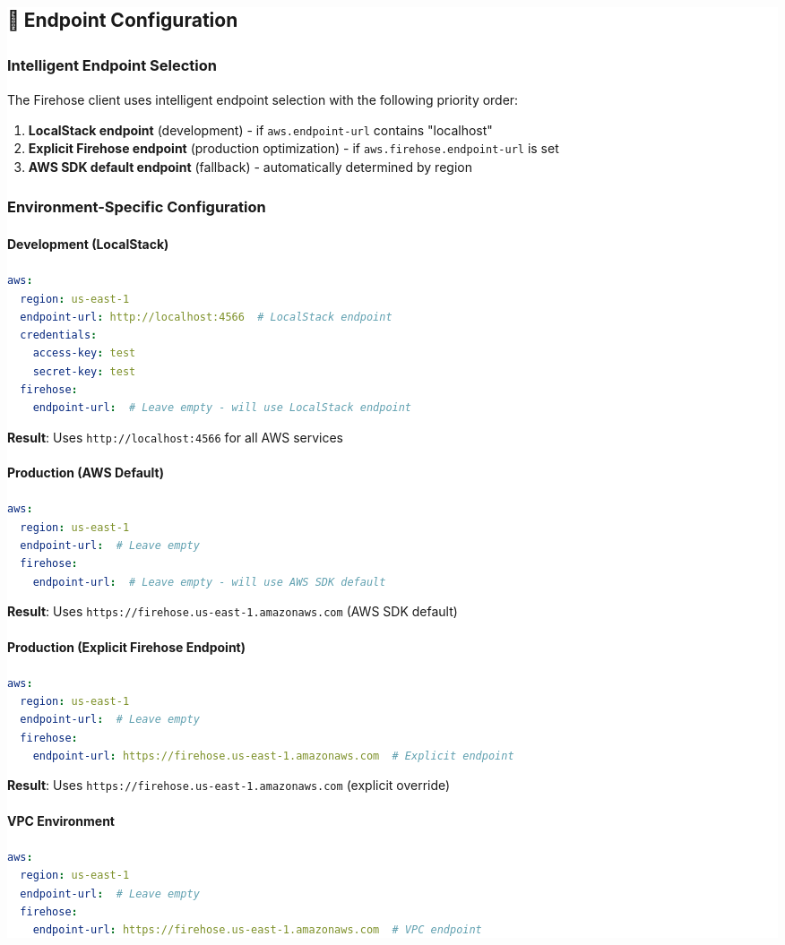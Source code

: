## 🔗 Endpoint Configuration

### **Intelligent Endpoint Selection**

The Firehose client uses intelligent endpoint selection with the following priority order:

1. **LocalStack endpoint** (development) - if `aws.endpoint-url` contains "localhost"
2. **Explicit Firehose endpoint** (production optimization) - if `aws.firehose.endpoint-url` is set
3. **AWS SDK default endpoint** (fallback) - automatically determined by region

### **Environment-Specific Configuration**

#### **Development (LocalStack)**
```yaml
aws:
  region: us-east-1
  endpoint-url: http://localhost:4566  # LocalStack endpoint
  credentials:
    access-key: test
    secret-key: test
  firehose:
    endpoint-url:  # Leave empty - will use LocalStack endpoint
```

**Result**: Uses `http://localhost:4566` for all AWS services

#### **Production (AWS Default)**
```yaml
aws:
  region: us-east-1
  endpoint-url:  # Leave empty
  firehose:
    endpoint-url:  # Leave empty - will use AWS SDK default
```

**Result**: Uses `https://firehose.us-east-1.amazonaws.com` (AWS SDK default)

#### **Production (Explicit Firehose Endpoint)**
```yaml
aws:
  region: us-east-1
  endpoint-url:  # Leave empty
  firehose:
    endpoint-url: https://firehose.us-east-1.amazonaws.com  # Explicit endpoint
```

**Result**: Uses `https://firehose.us-east-1.amazonaws.com` (explicit override)

#### **VPC Environment**
```yaml
aws:
  region: us-east-1
  endpoint-url:  # Leave empty
  firehose:
    endpoint-url: https://firehose.us-east-1.amazonaws.com  # VPC endpoint
```
